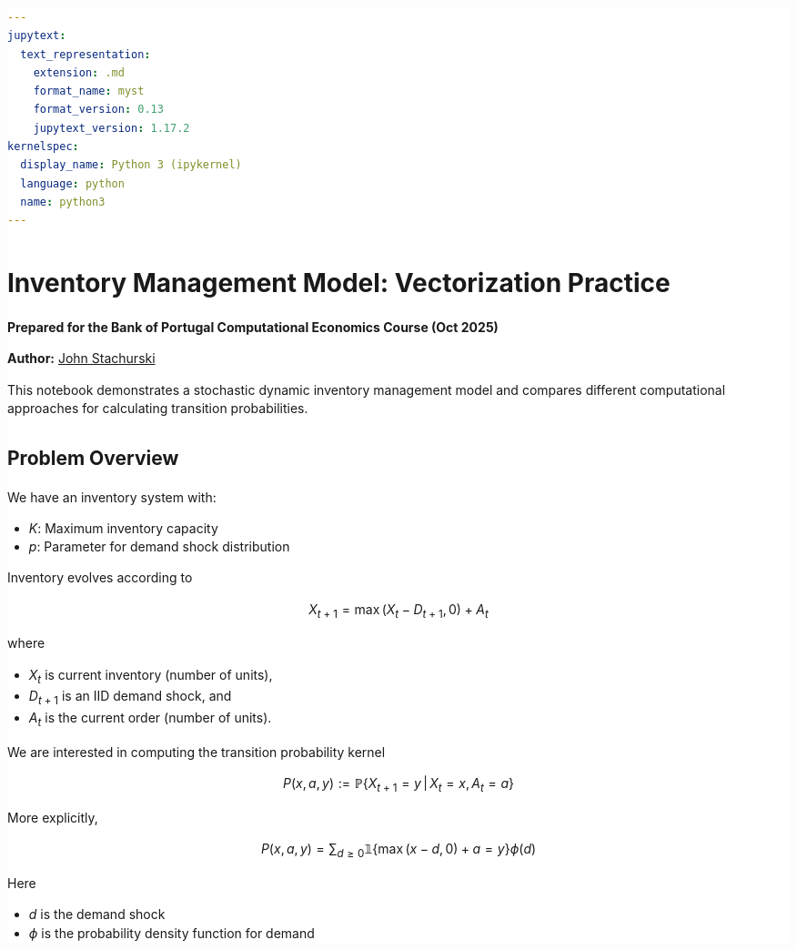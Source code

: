 ```yaml
---
jupytext:
  text_representation:
    extension: .md
    format_name: myst
    format_version: 0.13
    jupytext_version: 1.17.2
kernelspec:
  display_name: Python 3 (ipykernel)
  language: python
  name: python3
---
```


# Inventory Management Model: Vectorization Practice

**Prepared for the Bank of Portugal Computational Economics Course (Oct 2025)**

**Author:** [John Stachurski](https://johnstachurski.net)

This notebook demonstrates a stochastic dynamic inventory management model and compares different computational approaches for calculating transition probabilities.

## Problem Overview

We have an inventory system with:

- $K$: Maximum inventory capacity
- $p$: Parameter for demand shock distribution

Inventory evolves according to 

$$
    X_{t+1} = \max(X_t - D_{t+1}, 0) + A_t
$$

where

- $X_t$ is current inventory (number of units),
- $D_{t+1}$ is an IID demand shock, and
- $A_t$ is the current order (number of units).

We are interested in computing the transition probability kernel

$$P(x, a, y) := \mathbb P\{X_{t+1}=y \,|\, X_t = x, A_t = a \}$$

More explicitly,

$$P(x, a, y) = \sum_{d \geq 0} \mathbb{1}\{\max(x - d, 0) + a = y\} \phi(d)$$

Here

- $d$ is the demand shock
- $\phi$ is the probability density function for demand
